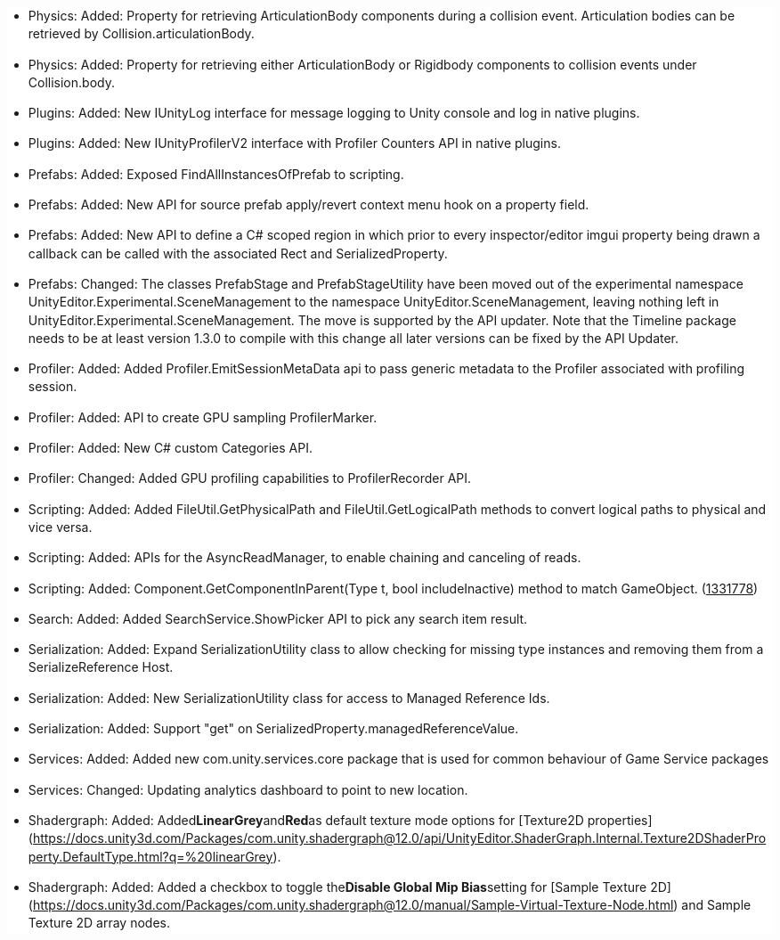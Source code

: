 -   Physics: Added: Property for retrieving ArticulationBody components during a collision event. Articulation bodies can be retrieved by Collision.articulationBody.

-   Physics: Added: Property for retrieving either ArticulationBody or Rigidbody components to collision events under Collision.body.

-   Plugins: Added: New IUnityLog interface for message logging to Unity console and log in native plugins.

-   Plugins: Added: New IUnityProfilerV2 interface with Profiler Counters API in native plugins.

-   Prefabs: Added: Exposed FindAllInstancesOfPrefab to scripting.

-   Prefabs: Added: New API for source prefab apply/revert context menu hook on a property field.

-   Prefabs: Added: New API to define a C# scoped region in which prior to every inspector/editor imgui property being drawn a callback can be called with the associated Rect and SerializedProperty.

-   Prefabs: Changed: The classes PrefabStage and PrefabStageUtility have been moved out of the experimental namespace UnityEditor.Experimental.SceneManagement to the namespace UnityEditor.SceneManagement, leaving nothing left in UnityEditor.Experimental.SceneManagement. The move is supported by the API updater. Note that the Timeline package needs to be at least version 1.3.0 to compile with this change all later versions can be fixed by the API Updater.

-   Profiler: Added: Added Profiler.EmitSessionMetaData api to pass generic metadata to the Profiler associated with profiling session.

-   Profiler: Added: API to create GPU sampling ProfilerMarker.

-   Profiler: Added: New C# custom Categories API.

-   Profiler: Changed: Added GPU profiling capabilities to ProfilerRecorder API.

-   Scripting: Added: Added FileUtil.GetPhysicalPath and FileUtil.GetLogicalPath methods to convert logical paths to physical and vice versa.

-   Scripting: Added: APIs for the AsyncReadManager, to enable chaining and canceling of reads.

-   Scripting: Added: Component.GetComponentInParent(Type t, bool includeInactive) method to match GameObject. ([1331778](https://issuetracker.unity3d.com/issues/component-dot-getcomponentinparent-doesnt-have-an-overload-for-getting-components-of-inactive-objects))

-   Search: Added: Added SearchService.ShowPicker API to pick any search item result.

-   Serialization: Added: Expand SerializationUtility class to allow checking for missing type instances and removing them from a SerializeReference Host.

-   Serialization: Added: New SerializationUtility class for access to Managed Reference Ids.

-   Serialization: Added: Support \"get\" on SerializedProperty.managedReferenceValue.

-   Services: Added: Added new com.unity.services.core package that is used for common behaviour of Game Service packages

-   Services: Changed: Updating analytics dashboard to point to new location.

-   Shadergraph: Added: Added**LinearGrey**and**Red**as default texture mode options for \[Texture2D properties\](https://docs.unity3d.com/Packages/com.unity.shadergraph@12.0/api/UnityEditor.ShaderGraph.Internal.Texture2DShaderProperty.DefaultType.html?q=%20linearGrey).

-   Shadergraph: Added: Added a checkbox to toggle the**Disable Global Mip Bias**setting for \[Sample Texture 2D\](https://docs.unity3d.com/Packages/com.unity.shadergraph@12.0/manual/Sample-Virtual-Texture-Node.html) and Sample Texture 2D array nodes.
